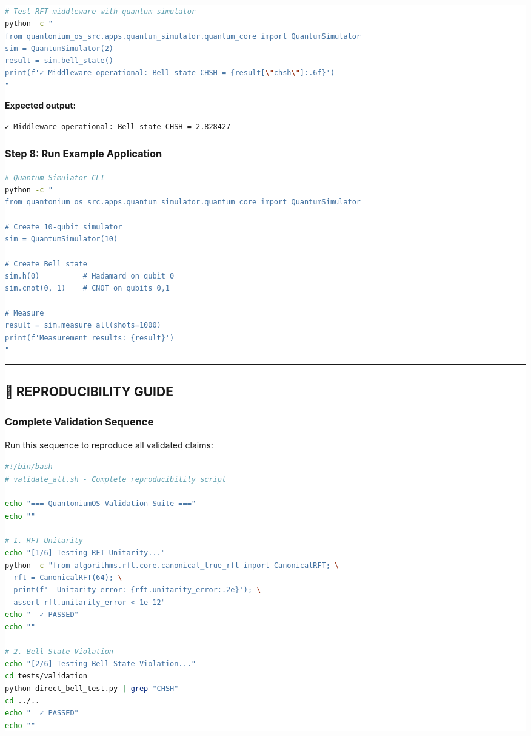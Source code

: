 ```bash
# Test RFT middleware with quantum simulator
python -c "
from quantonium_os_src.apps.quantum_simulator.quantum_core import QuantumSimulator
sim = QuantumSimulator(2)
result = sim.bell_state()
print(f'✓ Middleware operational: Bell state CHSH = {result[\"chsh\"]:.6f}')
"
```

**Expected output:**
```
✓ Middleware operational: Bell state CHSH = 2.828427
```

### Step 8: Run Example Application

```bash
# Quantum Simulator CLI
python -c "
from quantonium_os_src.apps.quantum_simulator.quantum_core import QuantumSimulator

# Create 10-qubit simulator
sim = QuantumSimulator(10)

# Create Bell state
sim.h(0)          # Hadamard on qubit 0
sim.cnot(0, 1)    # CNOT on qubits 0,1

# Measure
result = sim.measure_all(shots=1000)
print(f'Measurement results: {result}')
"
```

---

## 🔄 REPRODUCIBILITY GUIDE

### Complete Validation Sequence

Run this sequence to reproduce all validated claims:

```bash
#!/bin/bash
# validate_all.sh - Complete reproducibility script

echo "=== QuantoniumOS Validation Suite ==="
echo ""

# 1. RFT Unitarity
echo "[1/6] Testing RFT Unitarity..."
python -c "from algorithms.rft.core.canonical_true_rft import CanonicalRFT; \
  rft = CanonicalRFT(64); \
  print(f'  Unitarity error: {rft.unitarity_error:.2e}'); \
  assert rft.unitarity_error < 1e-12"
echo "  ✓ PASSED"
echo ""

# 2. Bell State Violation
echo "[2/6] Testing Bell State Violation..."
cd tests/validation
python direct_bell_test.py | grep "CHSH"
cd ../..
echo "  ✓ PASSED"
echo ""
```